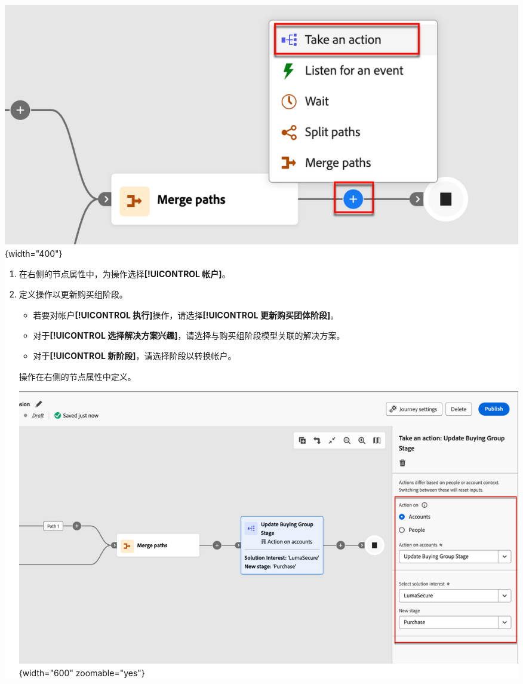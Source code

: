    ![添加历程节点 — 执行操作](../journeys/assets/add-node-action.png){width="400"}

1. 在右侧的节点属性中，为操作选择&#x200B;**[!UICONTROL 帐户]**。

1. 定义操作以更新购买组阶段。

   * 若要对帐户&#x200B;**[!UICONTROL 执行]**&#x200B;操作，请选择&#x200B;**[!UICONTROL 更新购买团体阶段]**。

   * 对于&#x200B;**[!UICONTROL 选择解决方案兴趣]**，请选择与购买组阶段模型关联的解决方案。

   * 对于&#x200B;**[!UICONTROL 新阶段]**，请选择阶段以转换帐户。

   操作在右侧的节点属性中定义。

   ![历程节点 — 对帐户执行操作](./assets/stages-take-action-node-update-buying-group-stage.png){width="600" zoomable="yes"}
